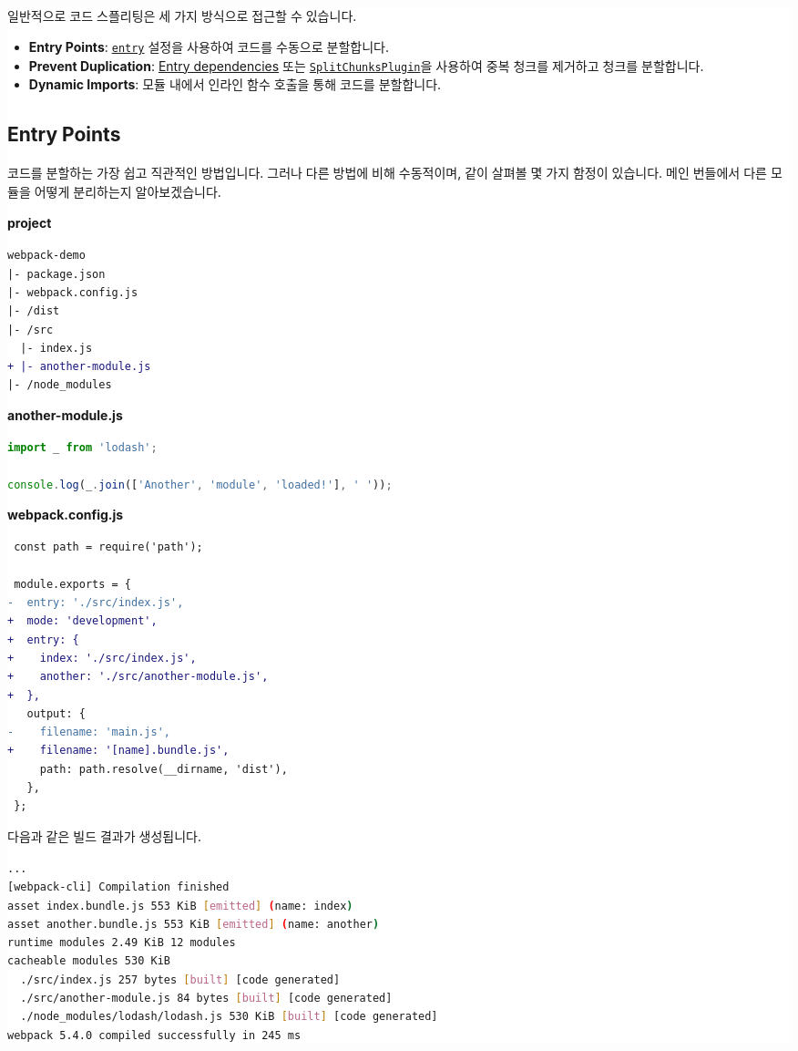 일반적으로 코드 스플리팅은 세 가지 방식으로 접근할 수 있습니다.

- **Entry Points**: [`entry`](/configuration/entry-context) 설정을 사용하여 코드를 수동으로 분할합니다.
- **Prevent Duplication**: [Entry dependencies](/configuration/entry-context/#dependencies) 또는 [`SplitChunksPlugin`](/plugins/split-chunks-plugin/)을 사용하여 중복 청크를 제거하고 청크를 분할합니다.
- **Dynamic Imports**: 모듈 내에서 인라인 함수 호출을 통해 코드를 분할합니다.

## Entry Points

코드를 분할하는 가장 쉽고 직관적인 방법입니다. 그러나 다른 방법에 비해 수동적이며, 같이 살펴볼 몇 가지 함정이 있습니다. 메인 번들에서 다른 모듈을 어떻게 분리하는지 알아보겠습니다.

**project**

```diff
webpack-demo
|- package.json
|- webpack.config.js
|- /dist
|- /src
  |- index.js
+ |- another-module.js
|- /node_modules
```

**another-module.js**

```js
import _ from 'lodash';

console.log(_.join(['Another', 'module', 'loaded!'], ' '));
```

**webpack.config.js**

```diff
 const path = require('path');

 module.exports = {
-  entry: './src/index.js',
+  mode: 'development',
+  entry: {
+    index: './src/index.js',
+    another: './src/another-module.js',
+  },
   output: {
-    filename: 'main.js',
+    filename: '[name].bundle.js',
     path: path.resolve(__dirname, 'dist'),
   },
 };
```

다음과 같은 빌드 결과가 생성됩니다.

```bash
...
[webpack-cli] Compilation finished
asset index.bundle.js 553 KiB [emitted] (name: index)
asset another.bundle.js 553 KiB [emitted] (name: another)
runtime modules 2.49 KiB 12 modules
cacheable modules 530 KiB
  ./src/index.js 257 bytes [built] [code generated]
  ./src/another-module.js 84 bytes [built] [code generated]
  ./node_modules/lodash/lodash.js 530 KiB [built] [code generated]
webpack 5.4.0 compiled successfully in 245 ms
```
